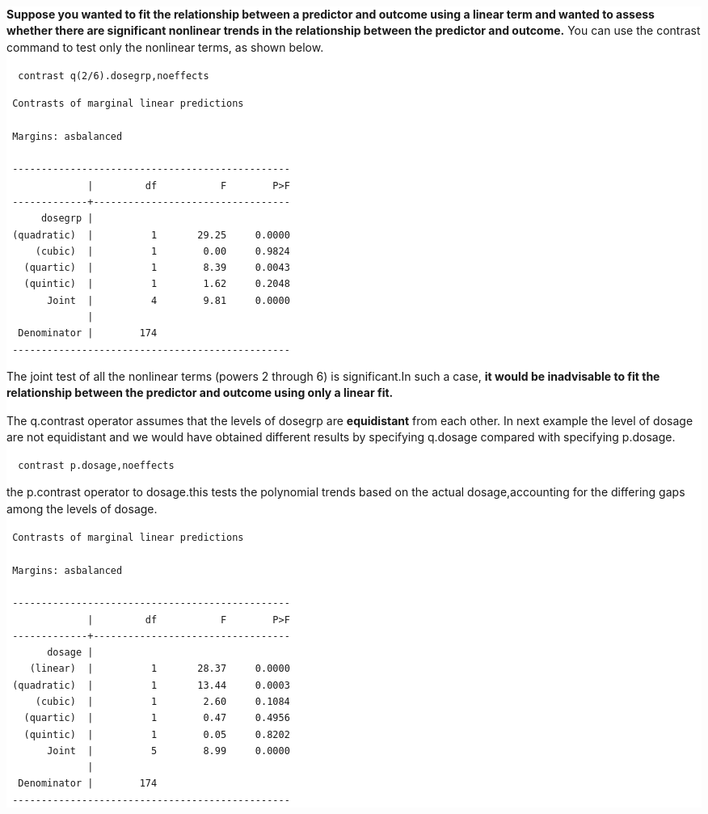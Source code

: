 **Suppose you wanted to fit the relationship between a predictor and outcome using a linear term and wanted to assess whether there are significant nonlinear trends in the relationship between the predictor and outcome.** You can use the contrast command to test only the nonlinear terms, as shown below. 

```
  contrast q(2/6).dosegrp,noeffects
```
     Contrasts of marginal linear predictions

     Margins: asbalanced

     ------------------------------------------------
                  |         df           F        P>F
     -------------+----------------------------------
          dosegrp |
     (quadratic)  |          1       29.25     0.0000
         (cubic)  |          1        0.00     0.9824
       (quartic)  |          1        8.39     0.0043
       (quintic)  |          1        1.62     0.2048
           Joint  |          4        9.81     0.0000
                  |
      Denominator |        174
     ------------------------------------------------

The joint test of all the nonlinear terms (powers 2 through 6) is significant.In such a case, **it would be inadvisable to fit the relationship between the predictor and outcome using only a linear fit.**

The q.contrast operator assumes that the levels of dosegrp are **equidistant** from each other. In next example the level of dosage are not equidistant and we would have obtained different results by specifying q.dosage compared with specifying p.dosage.


```
  contrast p.dosage,noeffects
```

the p.contrast operator to dosage.this tests the polynomial trends based on the actual dosage,accounting for the differing gaps among the levels of dosage.

     Contrasts of marginal linear predictions

     Margins: asbalanced

     ------------------------------------------------
                  |         df           F        P>F
     -------------+----------------------------------
           dosage |
        (linear)  |          1       28.37     0.0000
     (quadratic)  |          1       13.44     0.0003
         (cubic)  |          1        2.60     0.1084
       (quartic)  |          1        0.47     0.4956
       (quintic)  |          1        0.05     0.8202
           Joint  |          5        8.99     0.0000
                  |
      Denominator |        174
     ------------------------------------------------
